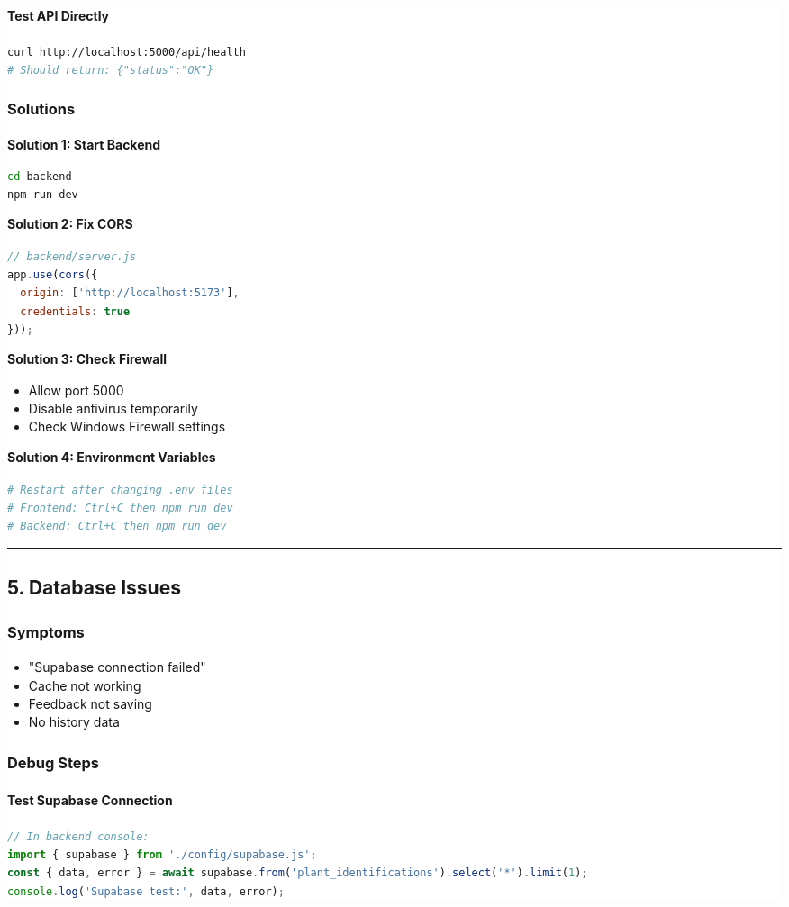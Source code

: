 #### Test API Directly
```bash
curl http://localhost:5000/api/health
# Should return: {"status":"OK"}
```

### Solutions

**Solution 1: Start Backend**
```bash
cd backend
npm run dev
```

**Solution 2: Fix CORS**
```javascript
// backend/server.js
app.use(cors({
  origin: ['http://localhost:5173'],
  credentials: true
}));
```

**Solution 3: Check Firewall**
- Allow port 5000
- Disable antivirus temporarily
- Check Windows Firewall settings

**Solution 4: Environment Variables**
```bash
# Restart after changing .env files
# Frontend: Ctrl+C then npm run dev
# Backend: Ctrl+C then npm run dev
```

---

## 5. Database Issues

### Symptoms
- "Supabase connection failed"
- Cache not working
- Feedback not saving
- No history data

### Debug Steps

#### Test Supabase Connection
```javascript
// In backend console:
import { supabase } from './config/supabase.js';
const { data, error } = await supabase.from('plant_identifications').select('*').limit(1);
console.log('Supabase test:', data, error);
```
